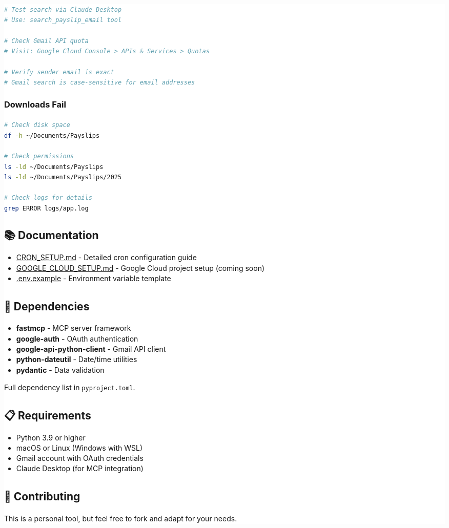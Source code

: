 ```bash
# Test search via Claude Desktop
# Use: search_payslip_email tool

# Check Gmail API quota
# Visit: Google Cloud Console > APIs & Services > Quotas

# Verify sender email is exact
# Gmail search is case-sensitive for email addresses
```

### Downloads Fail

```bash
# Check disk space
df -h ~/Documents/Payslips

# Check permissions
ls -ld ~/Documents/Payslips
ls -ld ~/Documents/Payslips/2025

# Check logs for details
grep ERROR logs/app.log
```

## 📚 Documentation

- [CRON_SETUP.md](CRON_SETUP.md) - Detailed cron configuration guide
- [GOOGLE_CLOUD_SETUP.md](GOOGLE_CLOUD_SETUP.md) - Google Cloud project setup (coming soon)
- [.env.example](.env.example) - Environment variable template

## 🔗 Dependencies

- **fastmcp** - MCP server framework
- **google-auth** - OAuth authentication
- **google-api-python-client** - Gmail API client
- **python-dateutil** - Date/time utilities
- **pydantic** - Data validation

Full dependency list in `pyproject.toml`.

## 📋 Requirements

- Python 3.9 or higher
- macOS or Linux (Windows with WSL)
- Gmail account with OAuth credentials
- Claude Desktop (for MCP integration)

## 🤝 Contributing

This is a personal tool, but feel free to fork and adapt for your needs.
